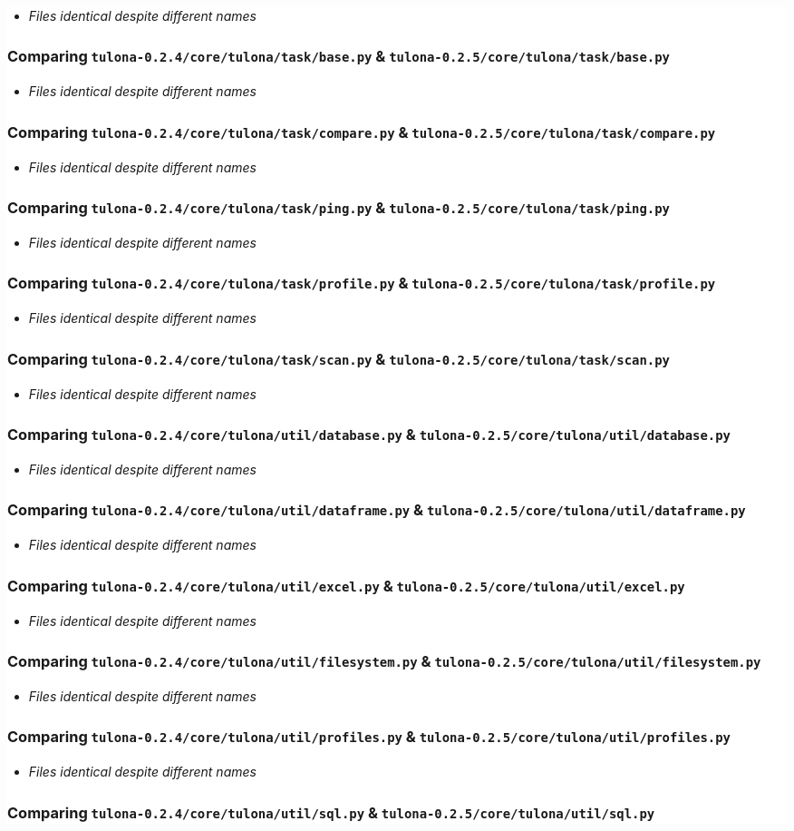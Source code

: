  * *Files identical despite different names*

### Comparing `tulona-0.2.4/core/tulona/task/base.py` & `tulona-0.2.5/core/tulona/task/base.py`

 * *Files identical despite different names*

### Comparing `tulona-0.2.4/core/tulona/task/compare.py` & `tulona-0.2.5/core/tulona/task/compare.py`

 * *Files identical despite different names*

### Comparing `tulona-0.2.4/core/tulona/task/ping.py` & `tulona-0.2.5/core/tulona/task/ping.py`

 * *Files identical despite different names*

### Comparing `tulona-0.2.4/core/tulona/task/profile.py` & `tulona-0.2.5/core/tulona/task/profile.py`

 * *Files identical despite different names*

### Comparing `tulona-0.2.4/core/tulona/task/scan.py` & `tulona-0.2.5/core/tulona/task/scan.py`

 * *Files identical despite different names*

### Comparing `tulona-0.2.4/core/tulona/util/database.py` & `tulona-0.2.5/core/tulona/util/database.py`

 * *Files identical despite different names*

### Comparing `tulona-0.2.4/core/tulona/util/dataframe.py` & `tulona-0.2.5/core/tulona/util/dataframe.py`

 * *Files identical despite different names*

### Comparing `tulona-0.2.4/core/tulona/util/excel.py` & `tulona-0.2.5/core/tulona/util/excel.py`

 * *Files identical despite different names*

### Comparing `tulona-0.2.4/core/tulona/util/filesystem.py` & `tulona-0.2.5/core/tulona/util/filesystem.py`

 * *Files identical despite different names*

### Comparing `tulona-0.2.4/core/tulona/util/profiles.py` & `tulona-0.2.5/core/tulona/util/profiles.py`

 * *Files identical despite different names*

### Comparing `tulona-0.2.4/core/tulona/util/sql.py` & `tulona-0.2.5/core/tulona/util/sql.py`
